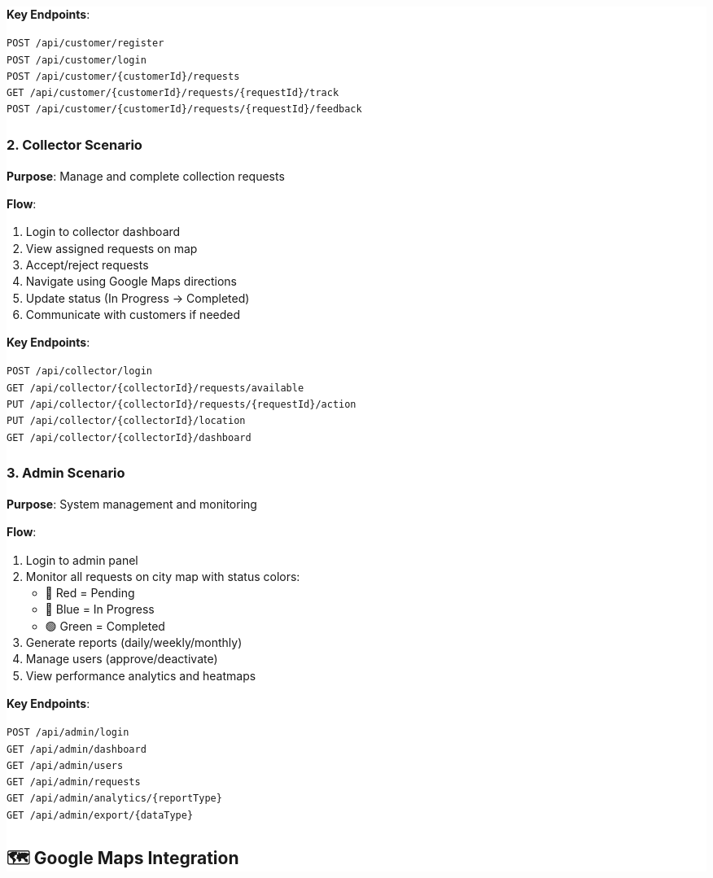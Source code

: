 **Key Endpoints**:
```http
POST /api/customer/register
POST /api/customer/login
POST /api/customer/{customerId}/requests
GET /api/customer/{customerId}/requests/{requestId}/track
POST /api/customer/{customerId}/requests/{requestId}/feedback
```

### 2. Collector Scenario

**Purpose**: Manage and complete collection requests

**Flow**:
1. Login to collector dashboard
2. View assigned requests on map
3. Accept/reject requests
4. Navigate using Google Maps directions
5. Update status (In Progress → Completed)
6. Communicate with customers if needed

**Key Endpoints**:
```http
POST /api/collector/login
GET /api/collector/{collectorId}/requests/available
PUT /api/collector/{collectorId}/requests/{requestId}/action
PUT /api/collector/{collectorId}/location
GET /api/collector/{collectorId}/dashboard
```

### 3. Admin Scenario

**Purpose**: System management and monitoring

**Flow**:
1. Login to admin panel
2. Monitor all requests on city map with status colors:
   - 🔴 Red = Pending
   - 🔵 Blue = In Progress  
   - 🟢 Green = Completed
3. Generate reports (daily/weekly/monthly)
4. Manage users (approve/deactivate)
5. View performance analytics and heatmaps

**Key Endpoints**:
```http
POST /api/admin/login
GET /api/admin/dashboard
GET /api/admin/users
GET /api/admin/requests
GET /api/admin/analytics/{reportType}
GET /api/admin/export/{dataType}
```

## 🗺️ Google Maps Integration
